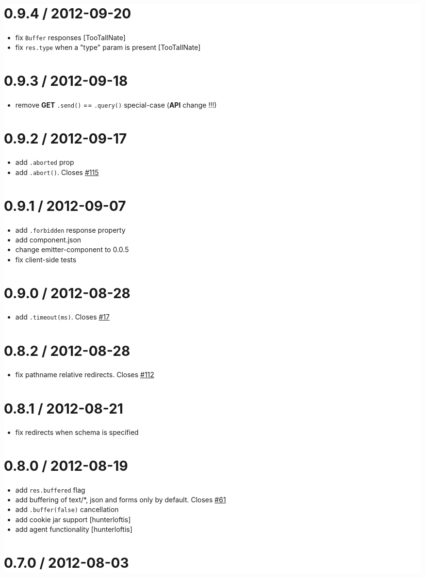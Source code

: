 # 0.9.4 / 2012-09-20

* fix `Buffer` responses [TooTallNate]
* fix `res.type` when a "type" param is present [TooTallNate]

# 0.9.3 / 2012-09-18

* remove **GET** `.send()` == `.query()` special-case (**API** change !!!)

# 0.9.2 / 2012-09-17

* add `.aborted` prop
* add `.abort()`. Closes [#115](https://github.com/ladjs/superagent/issues/115)

# 0.9.1 / 2012-09-07

* add `.forbidden` response property
* add component.json
* change emitter-component to 0.0.5
* fix client-side tests

# 0.9.0 / 2012-08-28

* add `.timeout(ms)`. Closes [#17](https://github.com/ladjs/superagent/issues/17)

# 0.8.2 / 2012-08-28

* fix pathname relative redirects. Closes [#112](https://github.com/ladjs/superagent/issues/112)

# 0.8.1 / 2012-08-21

* fix redirects when schema is specified

# 0.8.0 / 2012-08-19

* add `res.buffered` flag
* add buffering of text/\*, json and forms only by default. Closes [#61](https://github.com/ladjs/superagent/issues/61)
* add `.buffer(false)` cancellation
* add cookie jar support [hunterloftis]
* add agent functionality [hunterloftis]

# 0.7.0 / 2012-08-03

